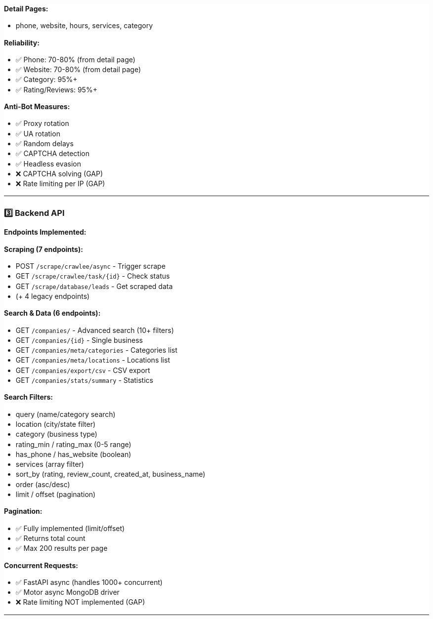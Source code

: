 **Detail Pages:**
- phone, website, hours, services, category

**Reliability:**
- ✅ Phone: 70-80% (from detail page)
- ✅ Website: 70-80% (from detail page)
- ✅ Category: 95%+
- ✅ Rating/Reviews: 95%+

**Anti-Bot Measures:**
- ✅ Proxy rotation
- ✅ UA rotation
- ✅ Random delays
- ✅ CAPTCHA detection
- ✅ Headless evasion
- ❌ CAPTCHA solving (GAP)
- ❌ Rate limiting per IP (GAP)

---

### 3️⃣ Backend API

**Endpoints Implemented:**

**Scraping (7 endpoints):**
- POST `/scrape/crawlee/async` - Trigger scrape
- GET `/scrape/crawlee/task/{id}` - Check status
- GET `/scrape/database/leads` - Get scraped data
- (+ 4 legacy endpoints)

**Search & Data (6 endpoints):**
- GET `/companies/` - Advanced search (10+ filters)
- GET `/companies/{id}` - Single business
- GET `/companies/meta/categories` - Categories list
- GET `/companies/meta/locations` - Locations list
- GET `/companies/export/csv` - CSV export
- GET `/companies/stats/summary` - Statistics

**Search Filters:**
- query (name/category search)
- location (city/state filter)
- category (business type)
- rating_min / rating_max (0-5 range)
- has_phone / has_website (boolean)
- services (array filter)
- sort_by (rating, review_count, created_at, business_name)
- order (asc/desc)
- limit / offset (pagination)

**Pagination:**
- ✅ Fully implemented (limit/offset)
- ✅ Returns total count
- ✅ Max 200 results per page

**Concurrent Requests:**
- ✅ FastAPI async (handles 1000+ concurrent)
- ✅ Motor async MongoDB driver
- ❌ Rate limiting NOT implemented (GAP)

---